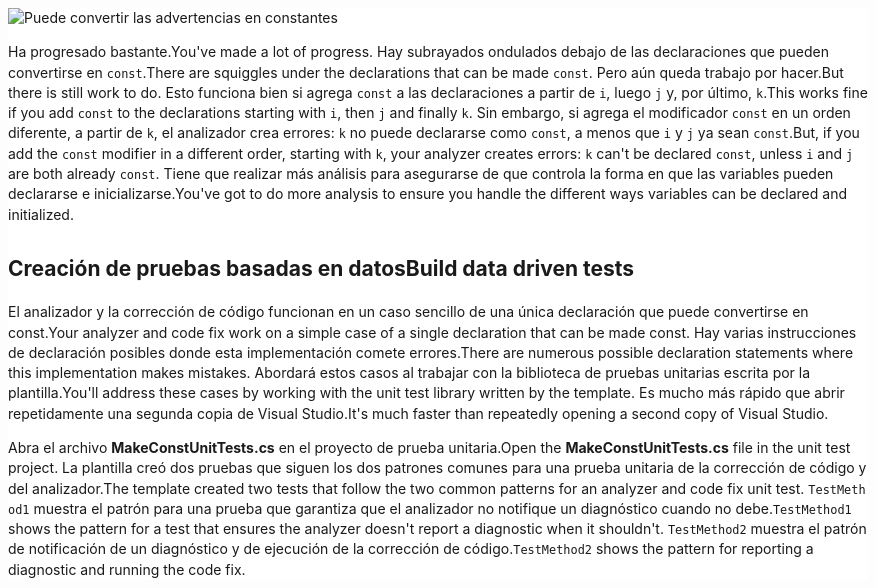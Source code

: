 ![Puede convertir las advertencias en constantes](media/how-to-write-csharp-analyzer-code-fix/make-const-warning.png)

<span data-ttu-id="d3456-278">Ha progresado bastante.</span><span class="sxs-lookup"><span data-stu-id="d3456-278">You've made a lot of progress.</span></span> <span data-ttu-id="d3456-279">Hay subrayados ondulados debajo de las declaraciones que pueden convertirse en `const`.</span><span class="sxs-lookup"><span data-stu-id="d3456-279">There are squiggles under the declarations that can be made `const`.</span></span> <span data-ttu-id="d3456-280">Pero aún queda trabajo por hacer.</span><span class="sxs-lookup"><span data-stu-id="d3456-280">But there is still work to do.</span></span> <span data-ttu-id="d3456-281">Esto funciona bien si agrega `const` a las declaraciones a partir de `i`, luego `j` y, por último, `k`.</span><span class="sxs-lookup"><span data-stu-id="d3456-281">This works fine if you add `const` to the declarations starting with `i`, then `j` and finally `k`.</span></span> <span data-ttu-id="d3456-282">Sin embargo, si agrega el modificador `const` en un orden diferente, a partir de `k`, el analizador crea errores: `k` no puede declararse como `const`, a menos que `i` y `j` ya sean `const`.</span><span class="sxs-lookup"><span data-stu-id="d3456-282">But, if you add the `const` modifier in a different order, starting with `k`, your analyzer creates errors: `k` can't be declared `const`, unless `i` and `j` are both already `const`.</span></span> <span data-ttu-id="d3456-283">Tiene que realizar más análisis para asegurarse de que controla la forma en que las variables pueden declararse e inicializarse.</span><span class="sxs-lookup"><span data-stu-id="d3456-283">You've got to do more analysis to ensure you handle the different ways variables can be declared and initialized.</span></span>

## <a name="build-data-driven-tests"></a><span data-ttu-id="d3456-284">Creación de pruebas basadas en datos</span><span class="sxs-lookup"><span data-stu-id="d3456-284">Build data driven tests</span></span>

<span data-ttu-id="d3456-285">El analizador y la corrección de código funcionan en un caso sencillo de una única declaración que puede convertirse en const.</span><span class="sxs-lookup"><span data-stu-id="d3456-285">Your analyzer and code fix work on a simple case of a single declaration that can be made const.</span></span> <span data-ttu-id="d3456-286">Hay varias instrucciones de declaración posibles donde esta implementación comete errores.</span><span class="sxs-lookup"><span data-stu-id="d3456-286">There are numerous possible declaration statements where this implementation makes mistakes.</span></span> <span data-ttu-id="d3456-287">Abordará estos casos al trabajar con la biblioteca de pruebas unitarias escrita por la plantilla.</span><span class="sxs-lookup"><span data-stu-id="d3456-287">You'll address these cases by working with the unit test library written by the template.</span></span> <span data-ttu-id="d3456-288">Es mucho más rápido que abrir repetidamente una segunda copia de Visual Studio.</span><span class="sxs-lookup"><span data-stu-id="d3456-288">It's much faster than repeatedly opening a second copy of Visual Studio.</span></span>

<span data-ttu-id="d3456-289">Abra el archivo **MakeConstUnitTests.cs** en el proyecto de prueba unitaria.</span><span class="sxs-lookup"><span data-stu-id="d3456-289">Open the **MakeConstUnitTests.cs** file in the unit test project.</span></span> <span data-ttu-id="d3456-290">La plantilla creó dos pruebas que siguen los dos patrones comunes para una prueba unitaria de la corrección de código y del analizador.</span><span class="sxs-lookup"><span data-stu-id="d3456-290">The template created two tests that follow the two common patterns for an analyzer and code fix unit test.</span></span> <span data-ttu-id="d3456-291">`TestMethod1` muestra el patrón para una prueba que garantiza que el analizador no notifique un diagnóstico cuando no debe.</span><span class="sxs-lookup"><span data-stu-id="d3456-291">`TestMethod1` shows the pattern for a test that ensures the analyzer doesn't report a diagnostic when it shouldn't.</span></span> <span data-ttu-id="d3456-292">`TestMethod2` muestra el patrón de notificación de un diagnóstico y de ejecución de la corrección de código.</span><span class="sxs-lookup"><span data-stu-id="d3456-292">`TestMethod2` shows the pattern for reporting a diagnostic and running the code fix.</span></span>
